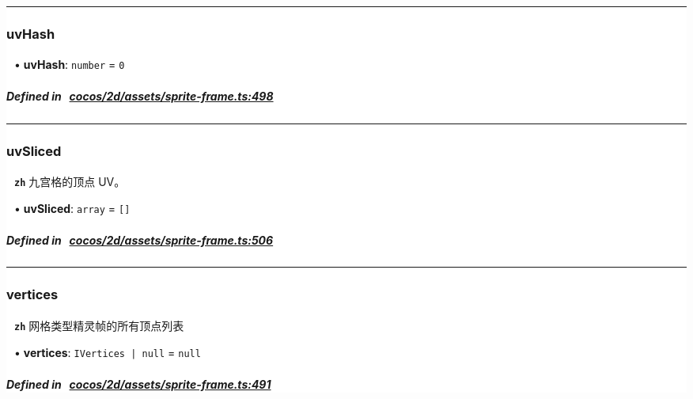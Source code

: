 
___


### uvHash
<div style="margin-left: 10px;">




•  **uvHash**:
`number`  = `0`
</div>

##### Defined in &nbsp;   [cocos/2d/assets/sprite-frame.ts:498](https://github.com/cocos-creator/engine/blob/c7bf6b8a9/cocos/2d/assets/sprite-frame.ts#L498)&nbsp;


___


### uvSliced
<div style="margin-left: 10px;">




**`zh`** 九宫格的顶点 UV。





•  **uvSliced**:
`array`  = `[]`
</div>

##### Defined in &nbsp;   [cocos/2d/assets/sprite-frame.ts:506](https://github.com/cocos-creator/engine/blob/c7bf6b8a9/cocos/2d/assets/sprite-frame.ts#L506)&nbsp;


___


### vertices
<div style="margin-left: 10px;">




**`zh`** 网格类型精灵帧的所有顶点列表





•  **vertices**:
`IVertices | null`  = `null`
</div>

##### Defined in &nbsp;   [cocos/2d/assets/sprite-frame.ts:491](https://github.com/cocos-creator/engine/blob/c7bf6b8a9/cocos/2d/assets/sprite-frame.ts#L491)&nbsp;
